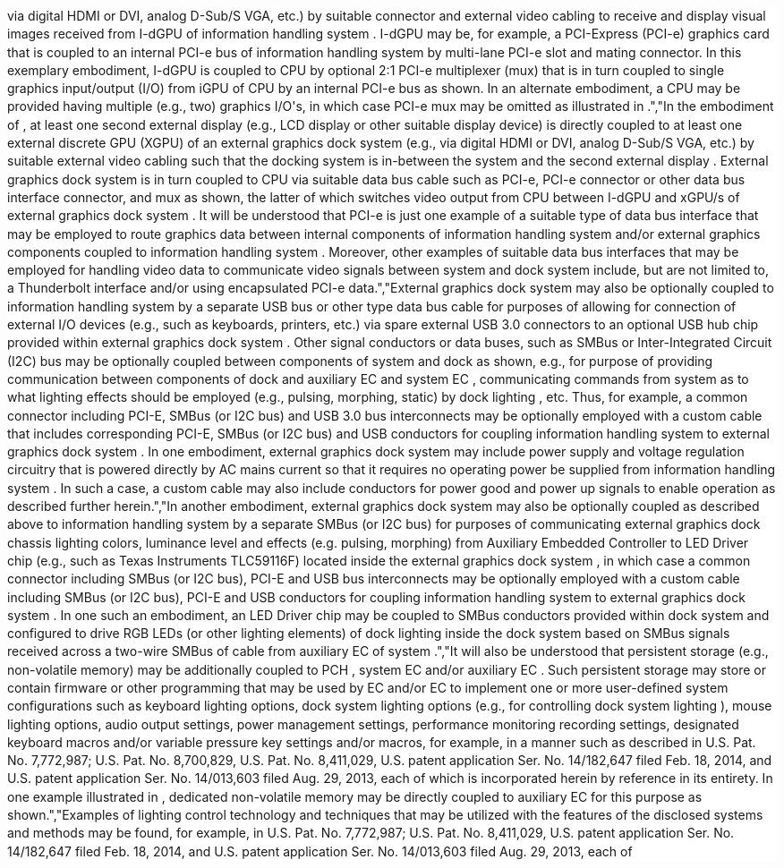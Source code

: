 via digital HDMI or DVI, analog D-Sub\/S VGA, etc.) by suitable connector and external video cabling to receive and display visual images received from I-dGPU  of information handling system . I-dGPU  may be, for example, a PCI-Express (PCI-e) graphics card that is coupled to an internal PCI-e bus of information handling system  by multi-lane PCI-e slot and mating connector. In this exemplary embodiment, I-dGPU  is coupled to CPU  by optional 2:1 PCI-e multiplexer (mux)  that is in turn coupled to single graphics input\/output (I\/O) from iGPU  of CPU  by an internal PCI-e bus as shown. In an alternate embodiment, a CPU  may be provided having multiple (e.g., two) graphics I\/O's, in which case PCI-e mux may be omitted as illustrated in .","In the embodiment of , at least one second external display  (e.g., LCD display or other suitable display device) is directly coupled to at least one external discrete GPU (XGPU) of an external graphics dock system  (e.g., via digital HDMI or DVI, analog D-Sub\/S VGA, etc.) by suitable external video cabling such that the docking system is in-between the system  and the second external display . External graphics dock system  is in turn coupled to CPU  via suitable data bus cable  such as PCI-e, PCI-e connector or other data bus interface connector, and mux  as shown, the latter of which switches video output from CPU  between I-dGPU  and xGPU\/s of external graphics dock system . It will be understood that PCI-e is just one example of a suitable type of data bus interface that may be employed to route graphics data between internal components of information handling system  and\/or external graphics components coupled to information handling system . Moreover, other examples of suitable data bus interfaces that may be employed for handling video data to communicate video signals between system  and dock system  include, but are not limited to, a Thunderbolt interface and\/or using encapsulated PCI-e data.","External graphics dock system  may also be optionally coupled to information handling system  by a separate USB bus or other type data bus cable for purposes of allowing for connection of external I\/O devices (e.g., such as keyboards, printers, etc.) via spare external USB 3.0 connectors to an optional USB hub chip  provided within external graphics dock system . Other signal conductors or data buses, such as SMBus or Inter-Integrated Circuit (I2C) bus may be optionally coupled between components of system  and dock  as shown, e.g., for purpose of providing communication between components of dock  and auxiliary EC  and system EC , communicating commands from system  as to what lighting effects should be employed (e.g., pulsing, morphing, static) by dock lighting , etc. Thus, for example, a common connector including PCI-E, SMBus (or I2C bus) and USB 3.0 bus interconnects may be optionally employed with a custom cable  that includes corresponding PCI-E, SMBus (or I2C bus) and USB conductors for coupling information handling system  to external graphics dock system . In one embodiment, external graphics dock system  may include power supply and voltage regulation circuitry  that is powered directly by AC mains current  so that it requires no operating power be supplied from information handling system . In such a case, a custom cable  may also include conductors for power good and power up signals to enable operation as described further herein.","In another embodiment, external graphics dock system  may also be optionally coupled as described above to information handling system  by a separate SMBus (or I2C bus) for purposes of communicating external graphics dock chassis lighting colors, luminance level and effects (e.g. pulsing, morphing) from Auxiliary Embedded Controller  to LED Driver chip  (e.g., such as Texas Instruments TLC59116F) located inside the external graphics dock system , in which case a common connector including SMBus (or I2C bus), PCI-E and USB bus interconnects may be optionally employed with a custom cable  including SMBus (or I2C bus), PCI-E and USB conductors for coupling information handling system  to external graphics dock system . In one such an embodiment, an LED Driver chip  may be coupled to SMBus conductors provided within dock system  and configured to drive RGB LEDs (or other lighting elements)  of dock lighting  inside the dock system  based on SMBus signals received across a two-wire SMBus of cable  from auxiliary EC  of system .","It will also be understood that persistent storage (e.g., non-volatile memory) may be additionally coupled to PCH , system EC  and\/or auxiliary EC . Such persistent storage may store or contain firmware or other programming that may be used by EC  and\/or EC  to implement one or more user-defined system configurations such as keyboard lighting options, dock system lighting options (e.g., for controlling dock system lighting ), mouse lighting options, audio output settings, power management settings, performance monitoring recording settings, designated keyboard macros and\/or variable pressure key settings and\/or macros, for example, in a manner such as described in U.S. Pat. No. 7,772,987; U.S. Pat. No. 8,700,829, U.S. Pat. No. 8,411,029, U.S. patent application Ser. No. 14\/182,647 filed Feb. 18, 2014, and U.S. patent application Ser. No. 14\/013,603 filed Aug. 29, 2013, each of which is incorporated herein by reference in its entirety. In one example illustrated in , dedicated non-volatile memory  may be directly coupled to auxiliary EC  for this purpose as shown.","Examples of lighting control technology and techniques that may be utilized with the features of the disclosed systems and methods may be found, for example, in U.S. Pat. No. 7,772,987; U.S. Pat. No. 8,411,029, U.S. patent application Ser. No. 14\/182,647 filed Feb. 18, 2014, and U.S. patent application Ser. No. 14\/013,603 filed Aug. 29, 2013, each of